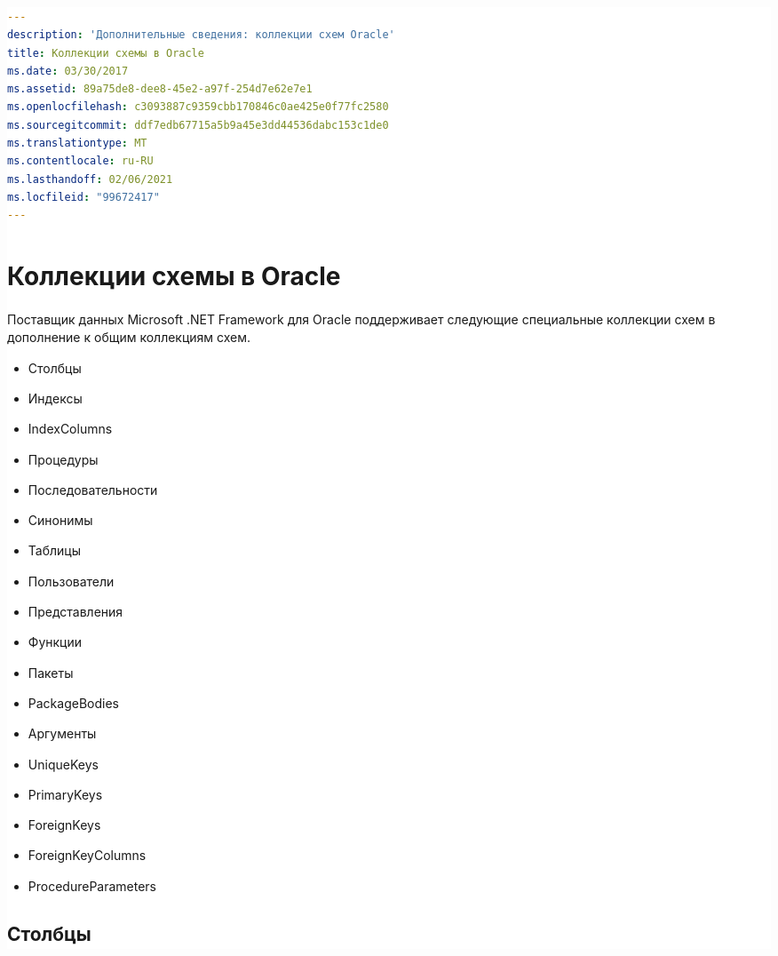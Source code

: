 ```yaml
---
description: 'Дополнительные сведения: коллекции схем Oracle'
title: Коллекции схемы в Oracle
ms.date: 03/30/2017
ms.assetid: 89a75de8-dee8-45e2-a97f-254d7e62e7e1
ms.openlocfilehash: c3093887c9359cbb170846c0ae425e0f77fc2580
ms.sourcegitcommit: ddf7edb67715a5b9a45e3dd44536dabc153c1de0
ms.translationtype: MT
ms.contentlocale: ru-RU
ms.lasthandoff: 02/06/2021
ms.locfileid: "99672417"
---
```

# <a name="oracle-schema-collections"></a>Коллекции схемы в Oracle

Поставщик данных Microsoft .NET Framework для Oracle поддерживает следующие специальные коллекции схем в дополнение к общим коллекциям схем.

- Столбцы

- Индексы

- IndexColumns

- Процедуры

- Последовательности

- Синонимы

- Таблицы

- Пользователи

- Представления

- Функции

- Пакеты

- PackageBodies

- Аргументы

- UniqueKeys

- PrimaryKeys

- ForeignKeys

- ForeignKeyColumns

- ProcedureParameters

## <a name="columns"></a>Столбцы

